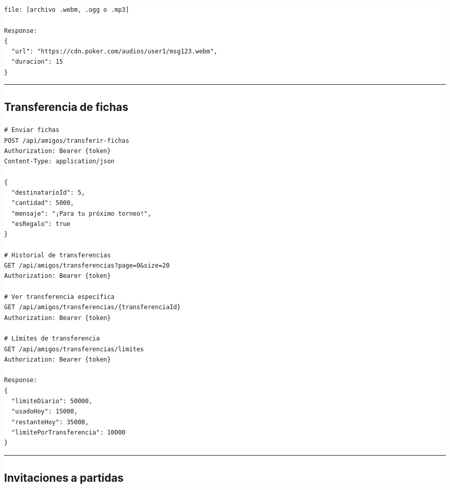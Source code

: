 ```http
file: [archivo .webm, .ogg o .mp3]

Response:
{
  "url": "https://cdn.poker.com/audios/user1/msg123.webm",
  "duracion": 15
}
```

---

## Transferencia de fichas

```http
# Enviar fichas
POST /api/amigos/transferir-fichas
Authorization: Bearer {token}
Content-Type: application/json

{
  "destinatarioId": 5,
  "cantidad": 5000,
  "mensaje": "¡Para tu próximo torneo!",
  "esRegalo": true
}

# Historial de transferencias
GET /api/amigos/transferencias?page=0&size=20
Authorization: Bearer {token}

# Ver transferencia específica
GET /api/amigos/transferencias/{transferenciaId}
Authorization: Bearer {token}

# Límites de transferencia
GET /api/amigos/transferencias/limites
Authorization: Bearer {token}

Response:
{
  "limiteDiario": 50000,
  "usadoHoy": 15000,
  "restanteHoy": 35000,
  "limitePorTransferencia": 10000
}
```

---

## Invitaciones a partidas
